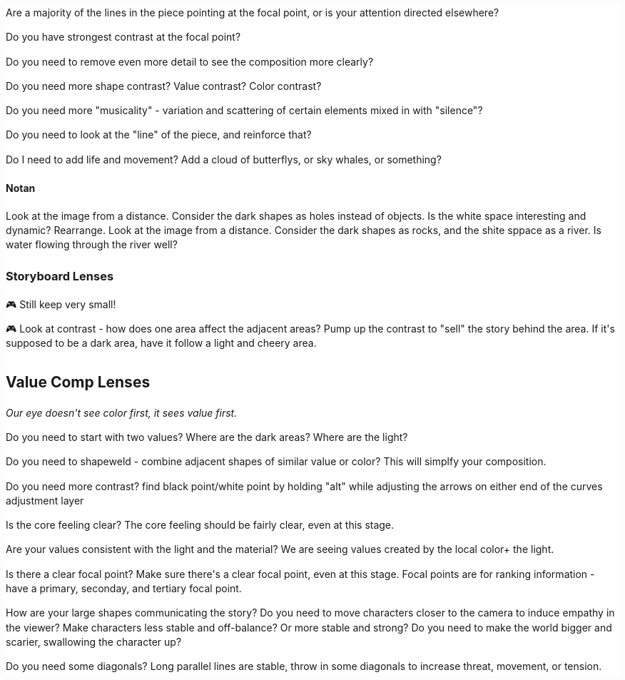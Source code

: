 Are a majority of the lines in the piece pointing at the focal point, or is your attention directed elsewhere?

Do you have strongest contrast at the focal point?

Do you need to remove even more detail to see the composition more clearly?

Do you need more shape contrast? Value contrast? Color contrast?

Do you need more "musicality" - variation and scattering of certain elements mixed in with "silence"?

Do you need to look at the "line" of the piece, and reinforce that?

Do I need to add life and movement? Add a cloud of butterflys, or sky whales, or something?

#### Notan
Look at the image from a distance. Consider the dark shapes as holes instead of objects. Is the white space interesting and dynamic? Rearrange.
Look at the image from a distance. Consider the dark shapes as rocks, and the shite sppace as a river. Is water flowing through the river well?


### Storyboard Lenses

🎮 Still keep very small!

🎮 Look at contrast - how does one area affect the adjacent areas? Pump up the contrast to "sell" the story behind the area. If it's supposed to be a dark area, have it follow a light and cheery area.

## Value Comp Lenses

*Our eye doesn't see color first, it sees value first.*



Do you need to start with two values? Where are the dark areas? Where are the light?

Do you need to shapeweld - combine adjacent shapes of similar value or color? This will simplfy your composition.

Do you need more contrast? find black point/white point by holding "alt" while adjusting the arrows on either end of the curves adjustment layer

Is the core feeling clear? The core feeling should be fairly clear, even at this stage.

Are your values consistent with the light and the material? We are seeing values created by the local color+ the light.

Is there a clear focal point? Make sure there's a clear focal point, even at this stage. Focal points are for ranking information - have a primary, seconday, and tertiary focal point.



How are your large shapes communicating the story? Do you need to move characters closer to the camera to induce empathy in the viewer? Make characters less stable and off-balance? Or more stable and strong? Do you need to make the world bigger and scarier, swallowing the character up? 

Do you need some diagonals? Long parallel lines are stable, throw in some diagonals to increase threat, movement, or tension.
